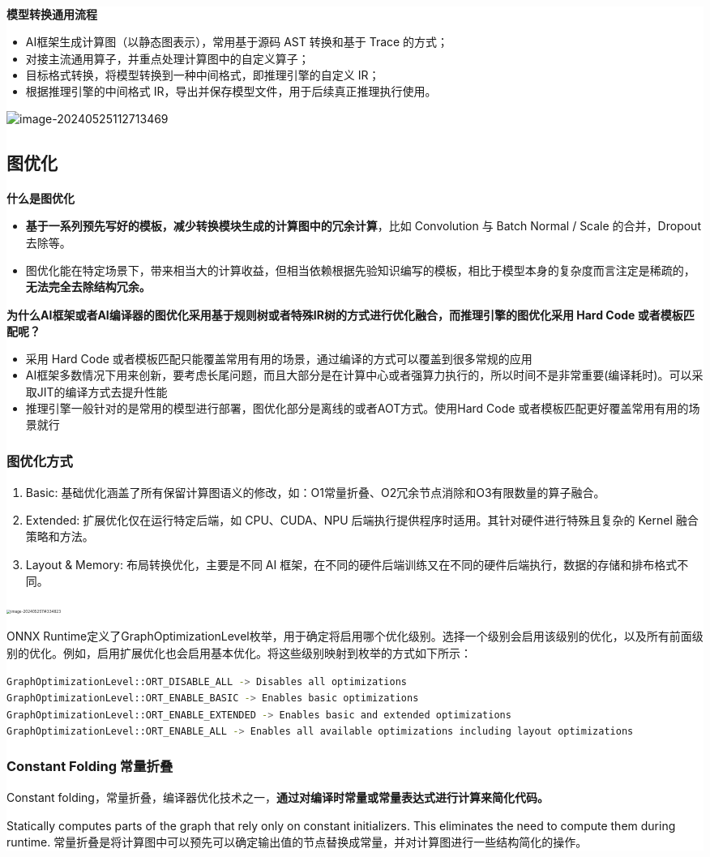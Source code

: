 

**模型转换通用流程**

- AI框架生成计算图（以静态图表示），常用基于源码 AST 转换和基于 Trace 的方式；
- 对接主流通用算子，并重点处理计算图中的自定义算子；
- 目标格式转换，将模型转换到一种中间格式，即推理引擎的自定义 IR；
- 根据推理引擎的中间格式 IR，导出并保存模型文件，用于后续真正推理执行使用。

![image-20240525112713469](https://cdn.jsdelivr.net/gh/631068264/img/202405251127524.png)



## 图优化

**什么是图优化**

- **基于一系列预先写好的模板，减少转换模块生成的计算图中的冗余计算**，比如 Convolution 与 Batch Normal / Scale 的合并，Dropout 去除等。

- 图优化能在特定场景下，带来相当大的计算收益，但相当依赖根据先验知识编写的模板，相比于模型本身的复杂度而言注定是稀疏的，**无法完全去除结构冗余。**

**为什么AI框架或者AI编译器的图优化采用基于规则树或者特殊IR树的方式进行优化融合，而推理引擎的图优化采用 Hard Code 或者模板匹配呢？**

- 采用 Hard Code 或者模板匹配只能覆盖常用有用的场景，通过编译的方式可以覆盖到很多常规的应用
- AI框架多数情况下用来创新，要考虑长尾问题，而且大部分是在计算中心或者强算力执行的，所以时间不是非常重要(编译耗时)。可以采取JIT的编译方式去提升性能
- 推理引擎一般针对的是常用的模型进行部署，图优化部分是离线的或者AOT方式。使用Hard Code 或者模板匹配更好覆盖常用有用的场景就行







### 图优化方式

1. Basic: 基础优化涵盖了所有保留计算图语义的修改，如：O1常量折叠、O2冗余节点消除和O3有限数量的算子融合。

2. Extended: 扩展优化仅在运行特定后端，如 CPU、CUDA、NPU  后端执行提供程序时适用。其针对硬件进行特殊且复杂的 Kernel 融合策略和方法。

3. Layout & Memory: 布局转换优化，主要是不同 AI 框架，在不同的硬件后端训练又在不同的硬件后端执行，数据的存储和排布格式不同。

<img src="https://cdn.jsdelivr.net/gh/631068264/img/202405251143869.png" alt="image-20240525114334823" style="zoom:33%;" />

ONNX Runtime定义了GraphOptimizationLevel枚举，用于确定将启用哪个优化级别。选择一个级别会启用该级别的优化，以及所有前面级别的优化。例如，启用扩展优化也会启用基本优化。将这些级别映射到枚举的方式如下所示：

```sh
GraphOptimizationLevel::ORT_DISABLE_ALL -> Disables all optimizations
GraphOptimizationLevel::ORT_ENABLE_BASIC -> Enables basic optimizations
GraphOptimizationLevel::ORT_ENABLE_EXTENDED -> Enables basic and extended optimizations
GraphOptimizationLevel::ORT_ENABLE_ALL -> Enables all available optimizations including layout optimizations
```



### Constant Folding 常量折叠

Constant folding，常量折叠，编译器优化技术之一，**通过对编译时常量或常量表达式进行计算来简化代码。**

Statically computes parts of the graph that rely only on constant initializers. This eliminates the need to compute them during runtime. 常量折叠是将计算图中可以预先可以确定输出值的节点替换成常量，并对计算图进行一些结构简化的操作。
